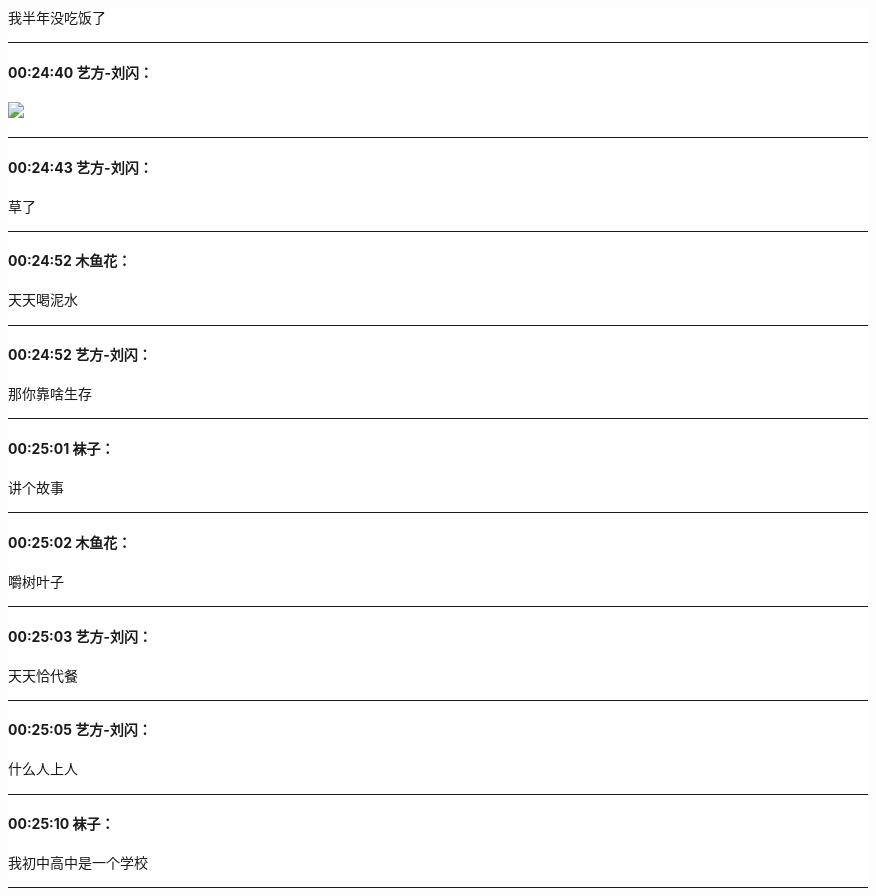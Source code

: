 我半年没吃饭了

*****

#### 00:24:40  艺方-刘闪：

<img src="http://gchat.qpic.cn/gchatpic_new/3023857629/614391357-2995354027-9D642E655E870F6404DF9AA315373AD2/0?term=2" max_width="50%" />

*****

#### 00:24:43  艺方-刘闪：

草了

*****

#### 00:24:52  木鱼花：

天天喝泥水

*****

#### 00:24:52  艺方-刘闪：

那你靠啥生存

*****

#### 00:25:01  袜子：

讲个故事

*****

#### 00:25:02  木鱼花：

嚼树叶子

*****

#### 00:25:03  艺方-刘闪：

天天恰代餐

*****

#### 00:25:05  艺方-刘闪：

什么人上人

*****

#### 00:25:10  袜子：

我初中高中是一个学校

*****
